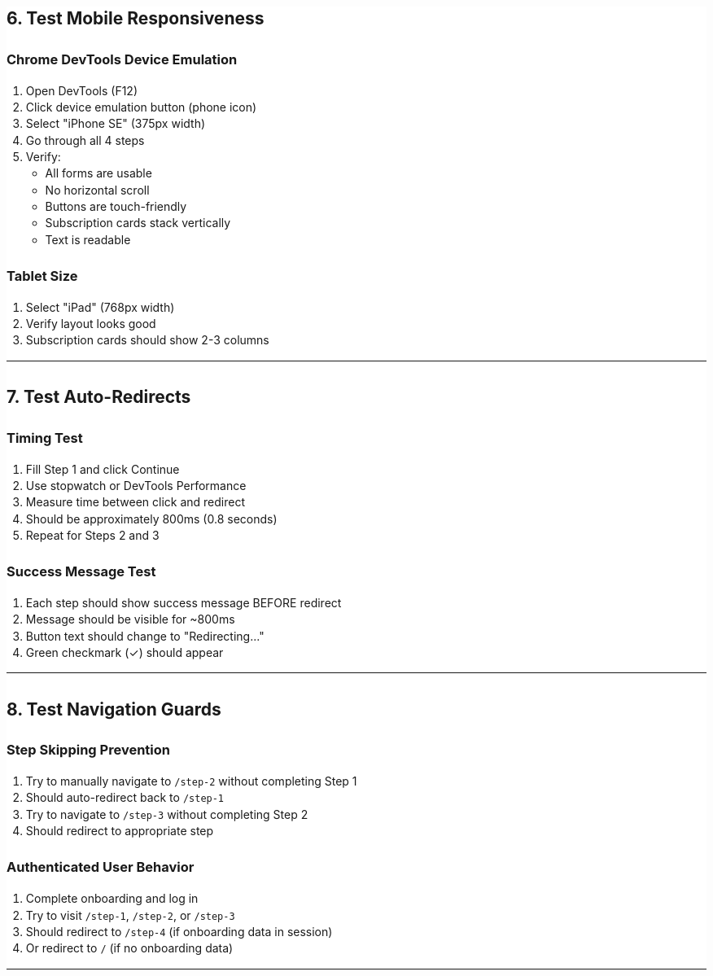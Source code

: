 ## 6. Test Mobile Responsiveness

### Chrome DevTools Device Emulation
1. Open DevTools (F12)
2. Click device emulation button (phone icon)
3. Select "iPhone SE" (375px width)
4. Go through all 4 steps
5. Verify:
   - All forms are usable
   - No horizontal scroll
   - Buttons are touch-friendly
   - Subscription cards stack vertically
   - Text is readable

### Tablet Size
1. Select "iPad" (768px width)
2. Verify layout looks good
3. Subscription cards should show 2-3 columns

---

## 7. Test Auto-Redirects

### Timing Test
1. Fill Step 1 and click Continue
2. Use stopwatch or DevTools Performance
3. Measure time between click and redirect
4. Should be approximately 800ms (0.8 seconds)
5. Repeat for Steps 2 and 3

### Success Message Test
1. Each step should show success message BEFORE redirect
2. Message should be visible for ~800ms
3. Button text should change to "Redirecting..."
4. Green checkmark (✓) should appear

---

## 8. Test Navigation Guards

### Step Skipping Prevention
1. Try to manually navigate to `/step-2` without completing Step 1
2. Should auto-redirect back to `/step-1`
3. Try to navigate to `/step-3` without completing Step 2
4. Should redirect to appropriate step

### Authenticated User Behavior
1. Complete onboarding and log in
2. Try to visit `/step-1`, `/step-2`, or `/step-3`
3. Should redirect to `/step-4` (if onboarding data in session)
4. Or redirect to `/` (if no onboarding data)

---